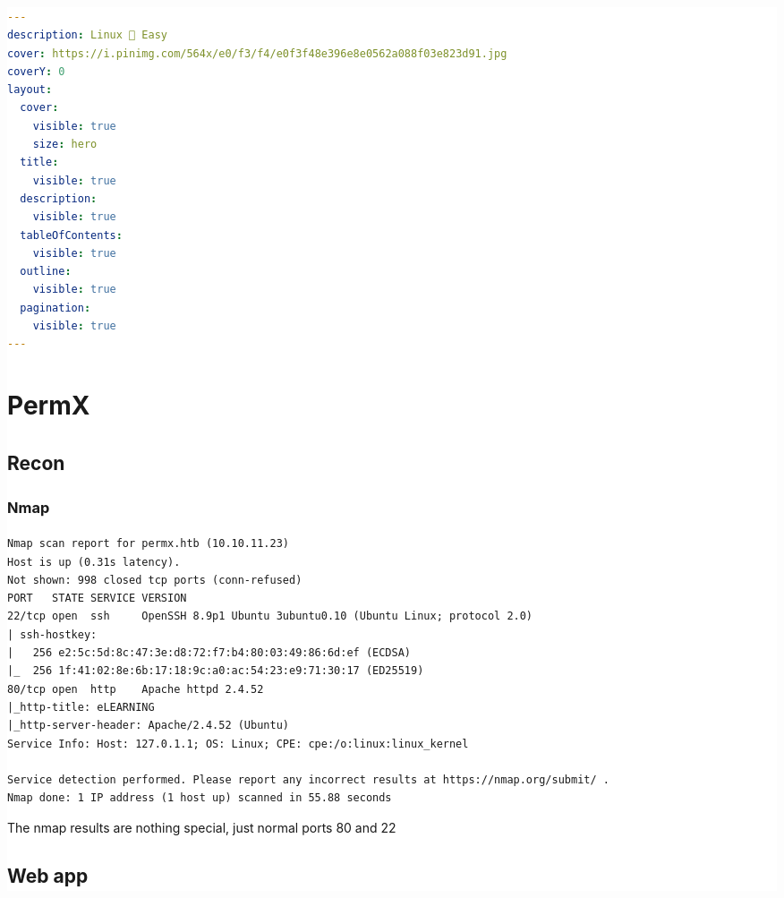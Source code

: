 ```yaml
---
description: Linux 🔮 Easy
cover: https://i.pinimg.com/564x/e0/f3/f4/e0f3f48e396e8e0562a088f03e823d91.jpg
coverY: 0
layout:
  cover:
    visible: true
    size: hero
  title:
    visible: true
  description:
    visible: true
  tableOfContents:
    visible: true
  outline:
    visible: true
  pagination:
    visible: true
---
```


# PermX

## Recon

### Nmap

```
Nmap scan report for permx.htb (10.10.11.23)
Host is up (0.31s latency).
Not shown: 998 closed tcp ports (conn-refused)
PORT   STATE SERVICE VERSION
22/tcp open  ssh     OpenSSH 8.9p1 Ubuntu 3ubuntu0.10 (Ubuntu Linux; protocol 2.0)
| ssh-hostkey: 
|   256 e2:5c:5d:8c:47:3e:d8:72:f7:b4:80:03:49:86:6d:ef (ECDSA)
|_  256 1f:41:02:8e:6b:17:18:9c:a0:ac:54:23:e9:71:30:17 (ED25519)
80/tcp open  http    Apache httpd 2.4.52
|_http-title: eLEARNING
|_http-server-header: Apache/2.4.52 (Ubuntu)
Service Info: Host: 127.0.1.1; OS: Linux; CPE: cpe:/o:linux:linux_kernel

Service detection performed. Please report any incorrect results at https://nmap.org/submit/ .
Nmap done: 1 IP address (1 host up) scanned in 55.88 seconds

```

The nmap results are nothing special, just normal ports 80 and 22

## Web app
